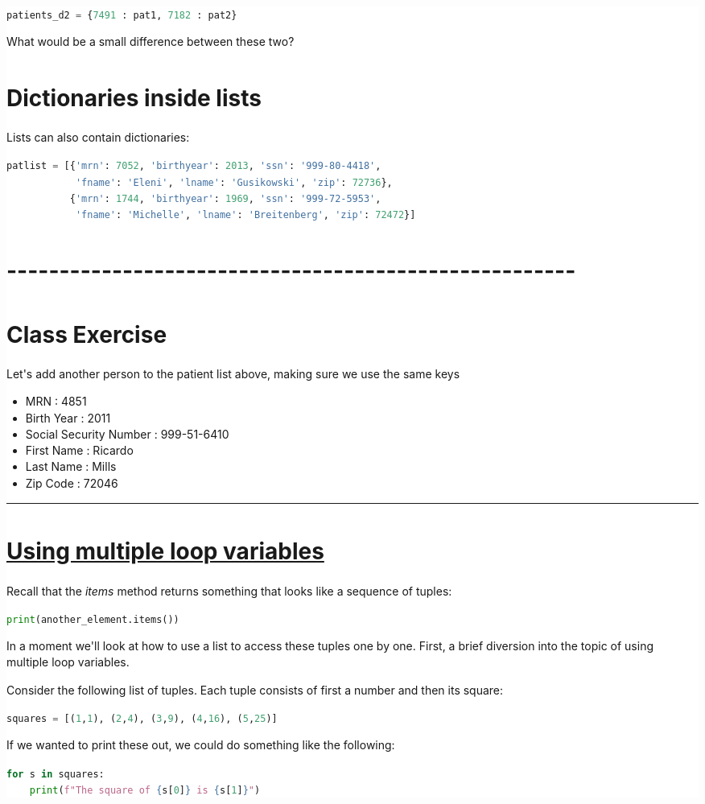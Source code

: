 
```python
patients_d2 = {7491 : pat1, 7182 : pat2}
```

What would be a small difference between these two?



# Dictionaries inside lists
Lists can also contain dictionaries:

```python
patlist = [{'mrn': 7052, 'birthyear': 2013, 'ssn': '999-80-4418', 
            'fname': 'Eleni', 'lname': 'Gusikowski', 'zip': 72736},
           {'mrn': 1744, 'birthyear': 1969, 'ssn': '999-72-5953', 
            'fname': 'Michelle', 'lname': 'Breitenberg', 'zip': 72472}]
```




# ------------------------------------------------------
# Class Exercise


Let's add another person to the patient list above, making sure we use the same keys


* MRN : 4851
* Birth Year : 2011
* Social Security Number :  999-51-6410
* First Name : Ricardo
* Last Name : Mills
* Zip Code : 72046


---
# <ins>Using multiple loop variables</ins>

Recall that the *items* method returns something that looks like a sequence of tuples:

```python
print(another_element.items())
```
In a moment we'll look at how to use a list to access these tuples one by one. 
First, a brief diversion into the topic of using multiple loop variables.

Consider the following list of tuples. Each tuple consists of first a number and then its square:

```python
squares = [(1,1), (2,4), (3,9), (4,16), (5,25)]
```

If we wanted to print these out, we could do something like the following:
```python
for s in squares:
    print(f"The square of {s[0]} is {s[1]}")
```

